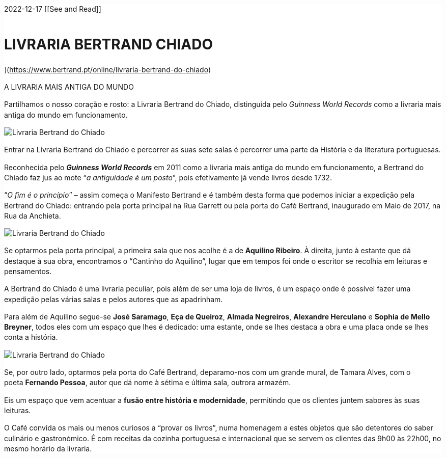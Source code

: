 2022-12-17
[[See and Read]]

# LIVRARIA BERTRAND CHIADO





](https://www.bertrand.pt/online/livraria-bertrand-do-chiado)

A LIVRARIA MAIS ANTIGA DO MUNDO

Partilhamos o nosso coração e rosto: a Livraria Bertrand do Chiado, distinguida pelo _Guinness World Records_ como a livraria mais antiga do mundo em funcionamento.

![Livraria Bertrand do Chiado](https://www.bertrand.pt/img/bertrand_chiado_fachada-s.jpg)

Entrar na Livraria Bertrand do Chiado e percorrer as suas sete salas é percorrer uma parte da História e da literatura portuguesas.

  
Reconhecida pelo **_Guinness World Records_** em 2011 como a livraria mais antiga do mundo em funcionamento, a Bertrand do Chiado faz jus ao mote “_a antiguidade é um posto_”, pois efetivamente já vende livros desde 1732.

  
“_O fim é o princípio_” – assim começa o Manifesto Bertrand e é também desta forma que podemos iniciar a expedição pela Bertrand do Chiado: entrando pela porta principal na Rua Garrett ou pela porta do Café Bertrand, inaugurado em Maio de 2017, na Rua da Anchieta.

![Livraria Bertrand do Chiado](https://www.bertrand.pt/img/1x1a8160-s.jpg)

Se optarmos pela porta principal, a primeira sala que nos acolhe é a de **Aquilino Ribeiro**. À direita, junto à estante que dá destaque à sua obra, encontramos o “Cantinho do Aquilino”, lugar que em tempos foi onde o escritor se recolhia em leituras e pensamentos.

  
A Bertrand do Chiado é uma livraria peculiar, pois além de ser uma loja de livros, é um espaço onde é possível fazer uma expedição pelas várias salas e pelos autores que as apadrinham.

Para além de Aquilino segue-se **José Saramago**, **Eça de Queiroz**, **Almada Negreiros**, **Alexandre Herculano** e **Sophia de Mello Breyner**, todos eles com um espaço que lhes é dedicado: uma estante, onde se lhes destaca a obra e uma placa onde se lhes conta a história.

![Livraria Bertrand do Chiado](https://www.bertrand.pt/img/mural_fernando_pessoa_chiado-s.jpg)

Se, por outro lado, optarmos pela porta do Café Bertrand, deparamo-nos com um grande mural, de Tamara Alves, com o poeta **Fernando Pessoa**, autor que dá nome à sétima e última sala, outrora armazém.

Eis um espaço que vem acentuar a **fusão entre história e modernidade**, permitindo que os clientes juntem sabores às suas leituras.

  
O Café convida os mais ou menos curiosos a “provar os livros”, numa homenagem a estes objetos que são detentores do saber culinário e gastronómico. É com receitas da cozinha portuguesa e internacional que se servem os clientes das 9h00 às 22h00, no mesmo horário da livraria.
